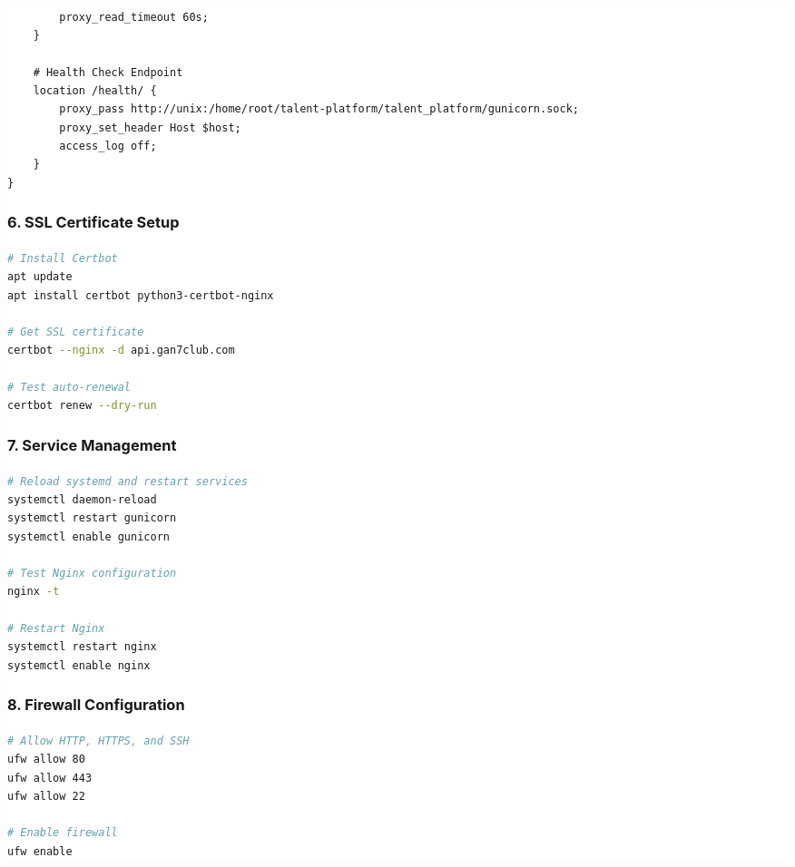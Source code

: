 ```nginx
        proxy_read_timeout 60s;
    }

    # Health Check Endpoint
    location /health/ {
        proxy_pass http://unix:/home/root/talent-platform/talent_platform/gunicorn.sock;
        proxy_set_header Host $host;
        access_log off;
    }
}
```

### 6. SSL Certificate Setup

```bash
# Install Certbot
apt update
apt install certbot python3-certbot-nginx

# Get SSL certificate
certbot --nginx -d api.gan7club.com

# Test auto-renewal
certbot renew --dry-run
```

### 7. Service Management

```bash
# Reload systemd and restart services
systemctl daemon-reload
systemctl restart gunicorn
systemctl enable gunicorn

# Test Nginx configuration
nginx -t

# Restart Nginx
systemctl restart nginx
systemctl enable nginx
```

### 8. Firewall Configuration

```bash
# Allow HTTP, HTTPS, and SSH
ufw allow 80
ufw allow 443
ufw allow 22

# Enable firewall
ufw enable
```
